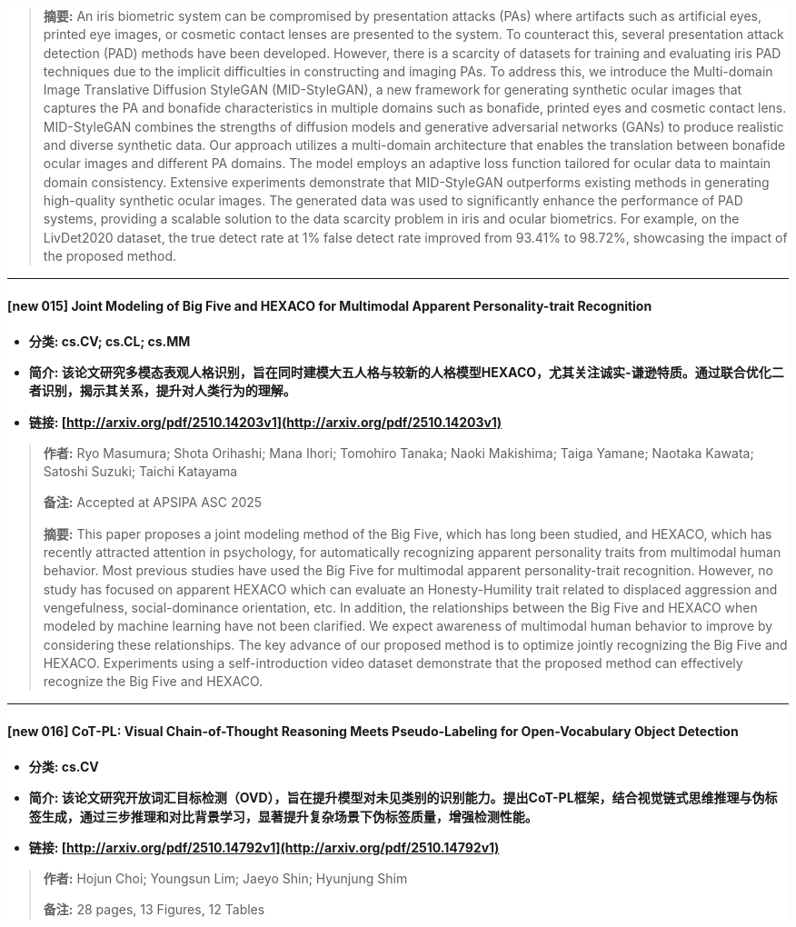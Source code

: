 > **摘要:** An iris biometric system can be compromised by presentation attacks (PAs) where artifacts such as artificial eyes, printed eye images, or cosmetic contact lenses are presented to the system. To counteract this, several presentation attack detection (PAD) methods have been developed. However, there is a scarcity of datasets for training and evaluating iris PAD techniques due to the implicit difficulties in constructing and imaging PAs. To address this, we introduce the Multi-domain Image Translative Diffusion StyleGAN (MID-StyleGAN), a new framework for generating synthetic ocular images that captures the PA and bonafide characteristics in multiple domains such as bonafide, printed eyes and cosmetic contact lens. MID-StyleGAN combines the strengths of diffusion models and generative adversarial networks (GANs) to produce realistic and diverse synthetic data. Our approach utilizes a multi-domain architecture that enables the translation between bonafide ocular images and different PA domains. The model employs an adaptive loss function tailored for ocular data to maintain domain consistency. Extensive experiments demonstrate that MID-StyleGAN outperforms existing methods in generating high-quality synthetic ocular images. The generated data was used to significantly enhance the performance of PAD systems, providing a scalable solution to the data scarcity problem in iris and ocular biometrics. For example, on the LivDet2020 dataset, the true detect rate at 1% false detect rate improved from 93.41% to 98.72%, showcasing the impact of the proposed method.
>
---
#### [new 015] Joint Modeling of Big Five and HEXACO for Multimodal Apparent Personality-trait Recognition
- **分类: cs.CV; cs.CL; cs.MM**

- **简介: 该论文研究多模态表观人格识别，旨在同时建模大五人格与较新的人格模型HEXACO，尤其关注诚实-谦逊特质。通过联合优化二者识别，揭示其关系，提升对人类行为的理解。**

- **链接: [http://arxiv.org/pdf/2510.14203v1](http://arxiv.org/pdf/2510.14203v1)**

> **作者:** Ryo Masumura; Shota Orihashi; Mana Ihori; Tomohiro Tanaka; Naoki Makishima; Taiga Yamane; Naotaka Kawata; Satoshi Suzuki; Taichi Katayama
>
> **备注:** Accepted at APSIPA ASC 2025
>
> **摘要:** This paper proposes a joint modeling method of the Big Five, which has long been studied, and HEXACO, which has recently attracted attention in psychology, for automatically recognizing apparent personality traits from multimodal human behavior. Most previous studies have used the Big Five for multimodal apparent personality-trait recognition. However, no study has focused on apparent HEXACO which can evaluate an Honesty-Humility trait related to displaced aggression and vengefulness, social-dominance orientation, etc. In addition, the relationships between the Big Five and HEXACO when modeled by machine learning have not been clarified. We expect awareness of multimodal human behavior to improve by considering these relationships. The key advance of our proposed method is to optimize jointly recognizing the Big Five and HEXACO. Experiments using a self-introduction video dataset demonstrate that the proposed method can effectively recognize the Big Five and HEXACO.
>
---
#### [new 016] CoT-PL: Visual Chain-of-Thought Reasoning Meets Pseudo-Labeling for Open-Vocabulary Object Detection
- **分类: cs.CV**

- **简介: 该论文研究开放词汇目标检测（OVD），旨在提升模型对未见类别的识别能力。提出CoT-PL框架，结合视觉链式思维推理与伪标签生成，通过三步推理和对比背景学习，显著提升复杂场景下伪标签质量，增强检测性能。**

- **链接: [http://arxiv.org/pdf/2510.14792v1](http://arxiv.org/pdf/2510.14792v1)**

> **作者:** Hojun Choi; Youngsun Lim; Jaeyo Shin; Hyunjung Shim
>
> **备注:** 28 pages, 13 Figures, 12 Tables
>